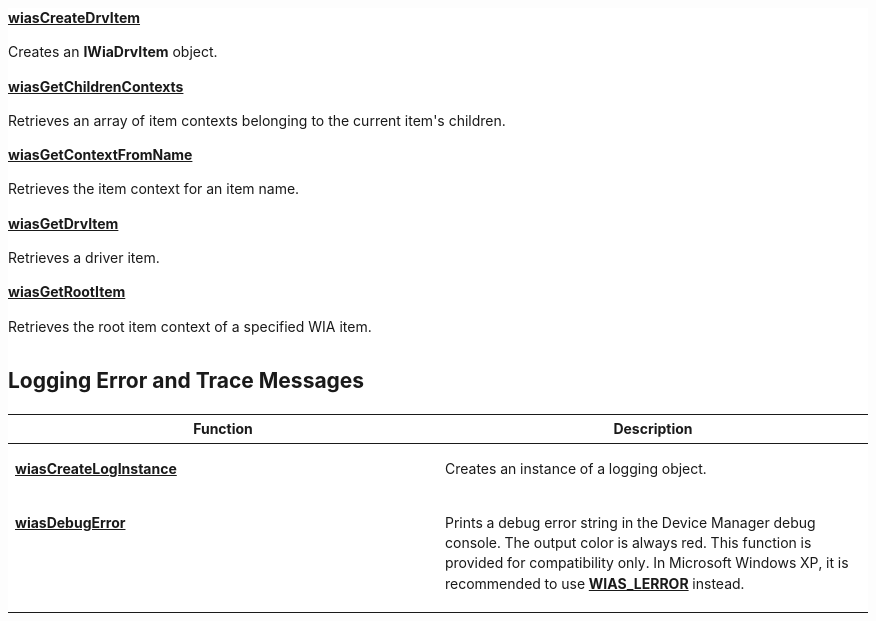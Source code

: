 <td><p><a href="/windows-hardware/drivers/ddi/wiamdef/nf-wiamdef-wiascreatedrvitem" data-raw-source="[&lt;strong&gt;wiasCreateDrvItem&lt;/strong&gt;](/windows-hardware/drivers/ddi/wiamdef/nf-wiamdef-wiascreatedrvitem)"><strong>wiasCreateDrvItem</strong></a></p></td>
<td><p>Creates an <strong>IWiaDrvItem</strong> object.</p></td>
</tr>
<tr class="odd">
<td><p><a href="/windows-hardware/drivers/ddi/wiamdef/nf-wiamdef-wiasgetchildrencontexts" data-raw-source="[&lt;strong&gt;wiasGetChildrenContexts&lt;/strong&gt;](/windows-hardware/drivers/ddi/wiamdef/nf-wiamdef-wiasgetchildrencontexts)"><strong>wiasGetChildrenContexts</strong></a></p></td>
<td><p>Retrieves an array of item contexts belonging to the current item's children.</p></td>
</tr>
<tr class="even">
<td><p><a href="/windows-hardware/drivers/ddi/wiamdef/nf-wiamdef-wiasgetcontextfromname" data-raw-source="[&lt;strong&gt;wiasGetContextFromName&lt;/strong&gt;](/windows-hardware/drivers/ddi/wiamdef/nf-wiamdef-wiasgetcontextfromname)"><strong>wiasGetContextFromName</strong></a></p></td>
<td><p>Retrieves the item context for an item name.</p></td>
</tr>
<tr class="odd">
<td><p><a href="/windows-hardware/drivers/ddi/wiamdef/nf-wiamdef-wiasgetdrvitem" data-raw-source="[&lt;strong&gt;wiasGetDrvItem&lt;/strong&gt;](/windows-hardware/drivers/ddi/wiamdef/nf-wiamdef-wiasgetdrvitem)"><strong>wiasGetDrvItem</strong></a></p></td>
<td><p>Retrieves a driver item.</p></td>
</tr>
<tr class="even">
<td><p><a href="/windows-hardware/drivers/ddi/wiamdef/nf-wiamdef-wiasgetrootitem" data-raw-source="[&lt;strong&gt;wiasGetRootItem&lt;/strong&gt;](/windows-hardware/drivers/ddi/wiamdef/nf-wiamdef-wiasgetrootitem)"><strong>wiasGetRootItem</strong></a></p></td>
<td><p>Retrieves the root item context of a specified WIA item.</p></td>
</tr>
</tbody>
</table>

 

## <a href="" id="ddk-logging-error-and-trace-messages-si"></a>Logging Error and Trace Messages


<table>
<colgroup>
<col width="50%" />
<col width="50%" />
</colgroup>
<thead>
<tr class="header">
<th>Function</th>
<th>Description</th>
</tr>
</thead>
<tbody>
<tr class="odd">
<td><p><a href="/windows-hardware/drivers/ddi/wiamdef/nf-wiamdef-wiascreateloginstance" data-raw-source="[&lt;strong&gt;wiasCreateLogInstance&lt;/strong&gt;](/windows-hardware/drivers/ddi/wiamdef/nf-wiamdef-wiascreateloginstance)"><strong>wiasCreateLogInstance</strong></a></p></td>
<td><p>Creates an instance of a logging object.</p></td>
</tr>
<tr class="even">
<td><p><a href="/windows-hardware/drivers/ddi/wiamdef/nf-wiamdef-wiasdebugerror" data-raw-source="[&lt;strong&gt;wiasDebugError&lt;/strong&gt;](/windows-hardware/drivers/ddi/wiamdef/nf-wiamdef-wiasdebugerror)"><strong>wiasDebugError</strong></a></p></td>
<td><p>Prints a debug error string in the Device Manager debug console. The output color is always red. This function is provided for compatibility only. In Microsoft Windows XP, it is recommended to use <a href="/windows-hardware/drivers/ddi/wiamdef/nf-wiamdef-wias_lerror" data-raw-source="[&lt;strong&gt;WIAS_LERROR&lt;/strong&gt;](/windows-hardware/drivers/ddi/wiamdef/nf-wiamdef-wias_lerror)"><strong>WIAS_LERROR</strong></a> instead.</p>